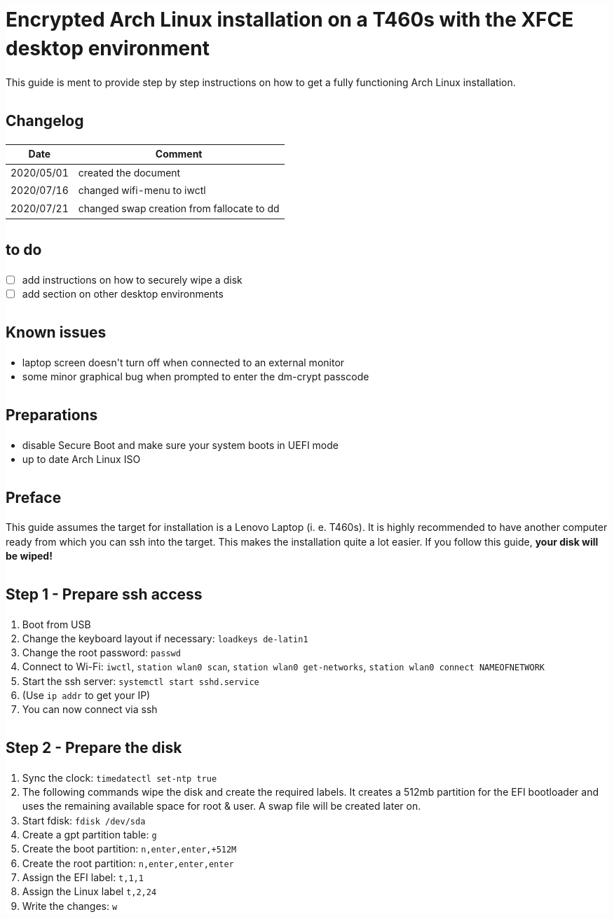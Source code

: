 # Encrypted Arch Linux installation on a T460s with the XFCE desktop environment
This guide is ment to provide step by step instructions on how to get a fully functioning Arch Linux installation.

## Changelog
| Date | Comment |
| ------ | ------ |
| 2020/05/01 | created the document |
| 2020/07/16 | changed wifi-menu to iwctl |
| 2020/07/21 | changed swap creation from fallocate to dd |

## to do
- [ ] add instructions on how to securely wipe a disk
- [ ] add section on other desktop environments

## Known issues
- laptop screen doesn't turn off when connected to an external monitor
- some minor graphical bug when prompted to enter the dm-crypt passcode

## Preparations
- disable Secure Boot and make sure your system boots in UEFI mode
- up to date Arch Linux ISO

## Preface
This guide assumes the target for installation is a Lenovo Laptop (i. e. T460s). It is highly recommended to have another computer ready from which you can ssh into the target. This makes the installation quite a lot easier.
If you follow this guide, **your disk will be wiped!**

## Step 1 - Prepare ssh access
1. Boot from USB
2. Change the keyboard layout if necessary: `loadkeys de-latin1`
3. Change the root password: `passwd`
4. Connect to Wi-Fi: `iwctl`, `station wlan0 scan`, `station wlan0 get-networks`, `station wlan0 connect NAMEOFNETWORK`
5. Start the ssh server: `systemctl start sshd.service`
6. (Use `ip addr` to get your IP)
7. You can now connect via ssh

## Step 2 - Prepare the disk
1. Sync the clock: `timedatectl set-ntp true`
2. The following commands wipe the disk and create the required labels. It creates a 512mb partition for the EFI bootloader and uses the remaining available space for root & user. A swap file will be created later on. 
3. Start fdisk: `fdisk /dev/sda`
4. Create a gpt partition table: `g`
5. Create the boot partition: `n,enter,enter,+512M`
6. Create the root partition: `n,enter,enter,enter`
7. Assign the EFI label: `t,1,1`
8. Assign the Linux label `t,2,24`
9. Write the changes: `w`
